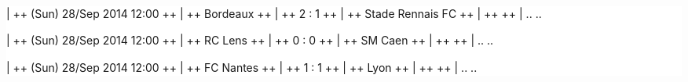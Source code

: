 | ++
(Sun) 28/Sep 2014 12:00  ++
| ++
Bordeaux  ++
| ++
2 : 1  ++
| ++
Stade Rennais FC   ++
| ++
   ++
|
.. 
..

| ++
(Sun) 28/Sep 2014 12:00  ++
| ++
RC Lens  ++
| ++
0 : 0  ++
| ++
SM Caen   ++
| ++
   ++
|
.. 
..

| ++
(Sun) 28/Sep 2014 12:00  ++
| ++
FC Nantes  ++
| ++
1 : 1  ++
| ++
Lyon   ++
| ++
   ++
|
.. 
..
